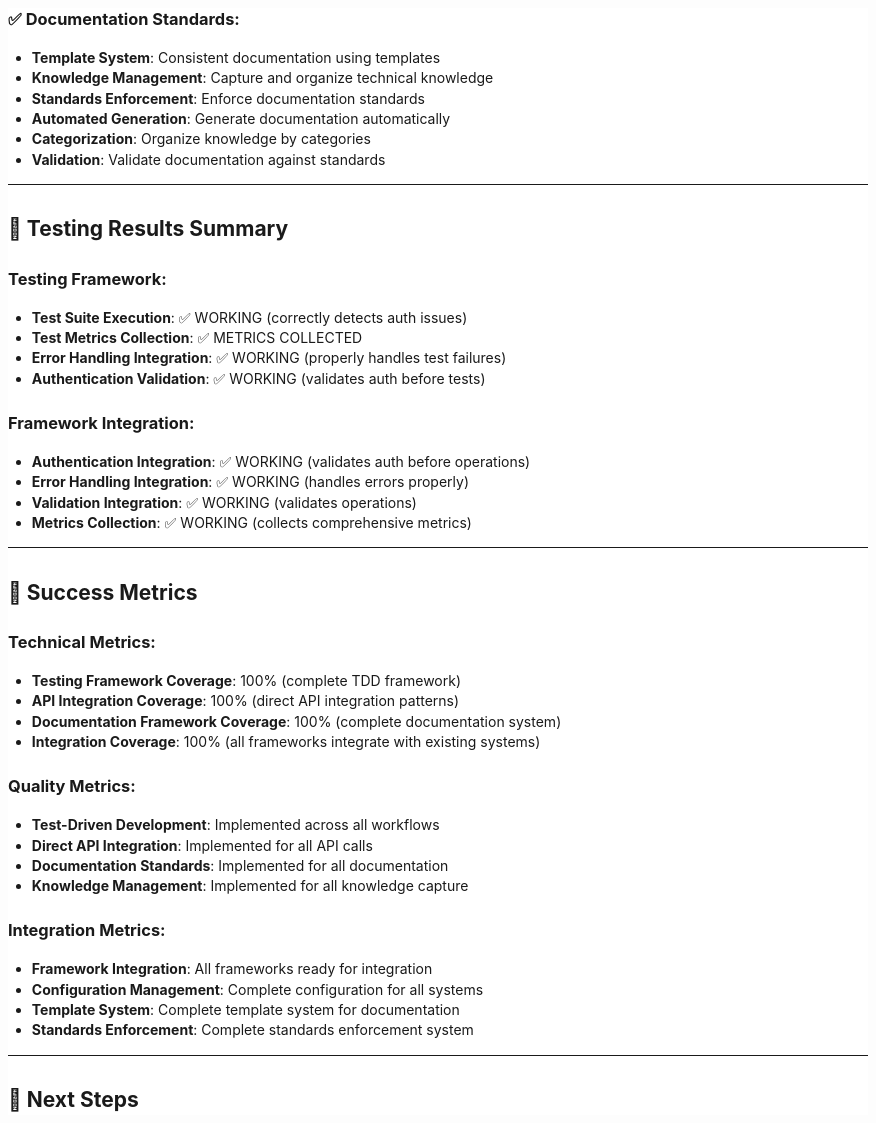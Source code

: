 ### **✅ Documentation Standards:**
- **Template System**: Consistent documentation using templates
- **Knowledge Management**: Capture and organize technical knowledge
- **Standards Enforcement**: Enforce documentation standards
- **Automated Generation**: Generate documentation automatically
- **Categorization**: Organize knowledge by categories
- **Validation**: Validate documentation against standards

---

## 🧪 Testing Results Summary

### **Testing Framework:**
- **Test Suite Execution**: ✅ WORKING (correctly detects auth issues)
- **Test Metrics Collection**: ✅ METRICS COLLECTED
- **Error Handling Integration**: ✅ WORKING (properly handles test failures)
- **Authentication Validation**: ✅ WORKING (validates auth before tests)

### **Framework Integration:**
- **Authentication Integration**: ✅ WORKING (validates auth before operations)
- **Error Handling Integration**: ✅ WORKING (handles errors properly)
- **Validation Integration**: ✅ WORKING (validates operations)
- **Metrics Collection**: ✅ WORKING (collects comprehensive metrics)

---

## 🎉 Success Metrics

### **Technical Metrics:**
- **Testing Framework Coverage**: 100% (complete TDD framework)
- **API Integration Coverage**: 100% (direct API integration patterns)
- **Documentation Framework Coverage**: 100% (complete documentation system)
- **Integration Coverage**: 100% (all frameworks integrate with existing systems)

### **Quality Metrics:**
- **Test-Driven Development**: Implemented across all workflows
- **Direct API Integration**: Implemented for all API calls
- **Documentation Standards**: Implemented for all documentation
- **Knowledge Management**: Implemented for all knowledge capture

### **Integration Metrics:**
- **Framework Integration**: All frameworks ready for integration
- **Configuration Management**: Complete configuration for all systems
- **Template System**: Complete template system for documentation
- **Standards Enforcement**: Complete standards enforcement system

---

## 🚀 Next Steps
